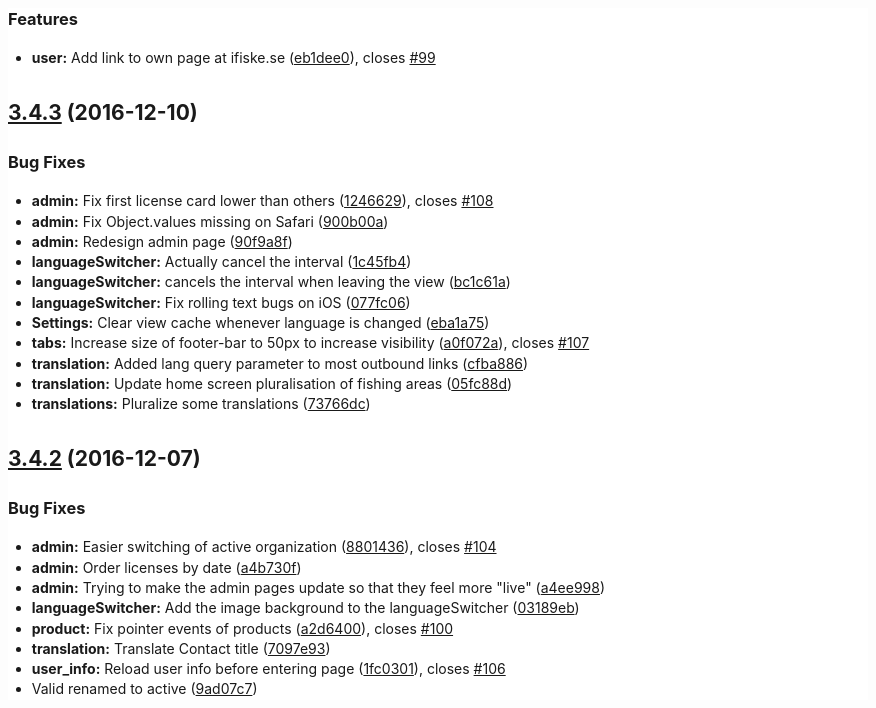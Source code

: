 
### Features

* **user:** Add link to own page at ifiske.se ([eb1dee0](https://github.com/ifiske/ifiske/commit/eb1dee0)), closes [#99](https://github.com/ifiske/ifiske/issues/99)



<a name="3.4.3"></a>
## [3.4.3](https://github.com/ifiske/ifiske/compare/v3.4.2...v3.4.3) (2016-12-10)


### Bug Fixes

* **admin:** Fix first license card lower than others ([1246629](https://github.com/ifiske/ifiske/commit/1246629)), closes [#108](https://github.com/ifiske/ifiske/issues/108)
* **admin:** Fix Object.values missing on Safari ([900b00a](https://github.com/ifiske/ifiske/commit/900b00a))
* **admin:** Redesign admin page ([90f9a8f](https://github.com/ifiske/ifiske/commit/90f9a8f))
* **languageSwitcher:** Actually cancel the interval ([1c45fb4](https://github.com/ifiske/ifiske/commit/1c45fb4))
* **languageSwitcher:** cancels the interval when leaving the view ([bc1c61a](https://github.com/ifiske/ifiske/commit/bc1c61a))
* **languageSwitcher:** Fix rolling text bugs on iOS ([077fc06](https://github.com/ifiske/ifiske/commit/077fc06))
* **Settings:** Clear view cache whenever language is changed ([eba1a75](https://github.com/ifiske/ifiske/commit/eba1a75))
* **tabs:** Increase size of footer-bar to 50px to increase visibility ([a0f072a](https://github.com/ifiske/ifiske/commit/a0f072a)), closes [#107](https://github.com/ifiske/ifiske/issues/107)
* **translation:** Added lang query parameter to most outbound links ([cfba886](https://github.com/ifiske/ifiske/commit/cfba886))
* **translation:** Update home screen pluralisation of fishing areas ([05fc88d](https://github.com/ifiske/ifiske/commit/05fc88d))
* **translations:** Pluralize some translations ([73766dc](https://github.com/ifiske/ifiske/commit/73766dc))



<a name="3.4.2"></a>
## [3.4.2](https://github.com/ifiske/ifiske/compare/v3.4.1...v3.4.2) (2016-12-07)


### Bug Fixes

* **admin:** Easier switching of active organization ([8801436](https://github.com/ifiske/ifiske/commit/8801436)), closes [#104](https://github.com/ifiske/ifiske/issues/104)
* **admin:** Order licenses by date ([a4b730f](https://github.com/ifiske/ifiske/commit/a4b730f))
* **admin:** Trying to make the admin pages update so that they feel more "live" ([a4ee998](https://github.com/ifiske/ifiske/commit/a4ee998))
* **languageSwitcher:** Add the image background to the languageSwitcher ([03189eb](https://github.com/ifiske/ifiske/commit/03189eb))
* **product:** Fix pointer events of products ([a2d6400](https://github.com/ifiske/ifiske/commit/a2d6400)), closes [#100](https://github.com/ifiske/ifiske/issues/100)
* **translation:** Translate Contact title ([7097e93](https://github.com/ifiske/ifiske/commit/7097e93))
* **user_info:** Reload user info before entering page ([1fc0301](https://github.com/ifiske/ifiske/commit/1fc0301)), closes [#106](https://github.com/ifiske/ifiske/issues/106)
* Valid renamed to active ([9ad07c7](https://github.com/ifiske/ifiske/commit/9ad07c7))
